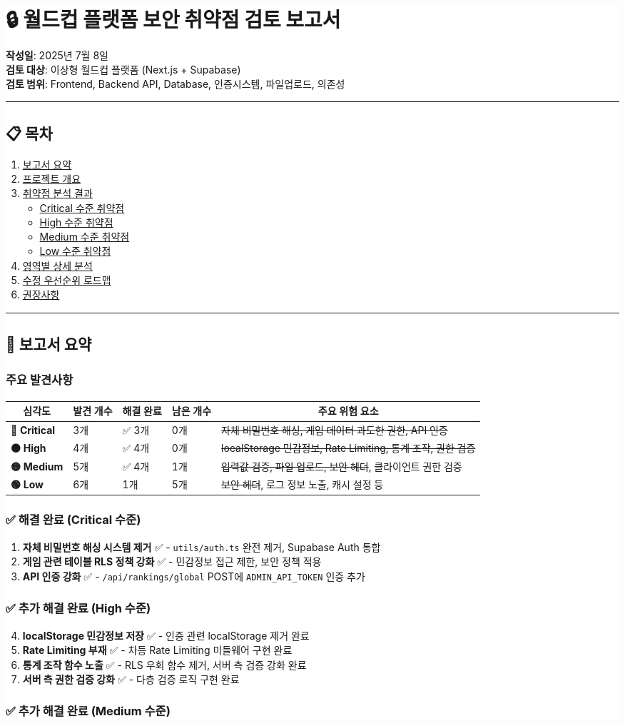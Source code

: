 # 🔒 월드컵 플랫폼 보안 취약점 검토 보고서

**작성일**: 2025년 7월 8일  
**검토 대상**: 이상형 월드컵 플랫폼 (Next.js + Supabase)  
**검토 범위**: Frontend, Backend API, Database, 인증시스템, 파일업로드, 의존성

---

## 📋 목차

1. [보고서 요약](#보고서-요약)
2. [프로젝트 개요](#프로젝트-개요)
3. [취약점 분석 결과](#취약점-분석-결과)
   - [Critical 수준 취약점](#critical-수준-취약점)
   - [High 수준 취약점](#high-수준-취약점)
   - [Medium 수준 취약점](#medium-수준-취약점)
   - [Low 수준 취약점](#low-수준-취약점)
4. [영역별 상세 분석](#영역별-상세-분석)
5. [수정 우선순위 로드맵](#수정-우선순위-로드맵)
6. [권장사항](#권장사항)

---

## 🎯 보고서 요약

### 주요 발견사항

| 심각도 | 발견 개수 | 해결 완료 | 남은 개수 | 주요 위험 요소 |
|--------|----------|----------|----------|---------------|
| **🔴 Critical** | 3개 | ✅ 3개 | 0개 | ~~자체 비밀번호 해싱, 게임 데이터 과도한 권한, API 인증~~ |
| **🟠 High** | 4개 | ✅ 4개 | 0개 | ~~localStorage 민감정보, Rate Limiting, 통계 조작, 권한 검증~~ |
| **🟡 Medium** | 5개 | ✅ 4개 | 1개 | ~~입력값 검증, 파일 업로드, 보안 헤더~~, 클라이언트 권한 검증 |
| **🟢 Low** | 6개 | 1개 | 5개 | ~~보안 헤더~~, 로그 정보 노출, 캐시 설정 등 |

### ✅ 해결 완료 (Critical 수준)

1. **자체 비밀번호 해싱 시스템 제거** ✅ - `utils/auth.ts` 완전 제거, Supabase Auth 통합
2. **게임 관련 테이블 RLS 정책 강화** ✅ - 민감정보 접근 제한, 보안 정책 적용
3. **API 인증 강화** ✅ - `/api/rankings/global` POST에 `ADMIN_API_TOKEN` 인증 추가

### ✅ 추가 해결 완료 (High 수준)

4. **localStorage 민감정보 저장** ✅ - 인증 관련 localStorage 제거 완료
5. **Rate Limiting 부재** ✅ - 차등 Rate Limiting 미들웨어 구현 완료
6. **통계 조작 함수 노출** ✅ - RLS 우회 함수 제거, 서버 측 검증 강화 완료
7. **서버 측 권한 검증 강화** ✅ - 다층 검증 로직 구현 완료

### ✅ 추가 해결 완료 (Medium 수준)
